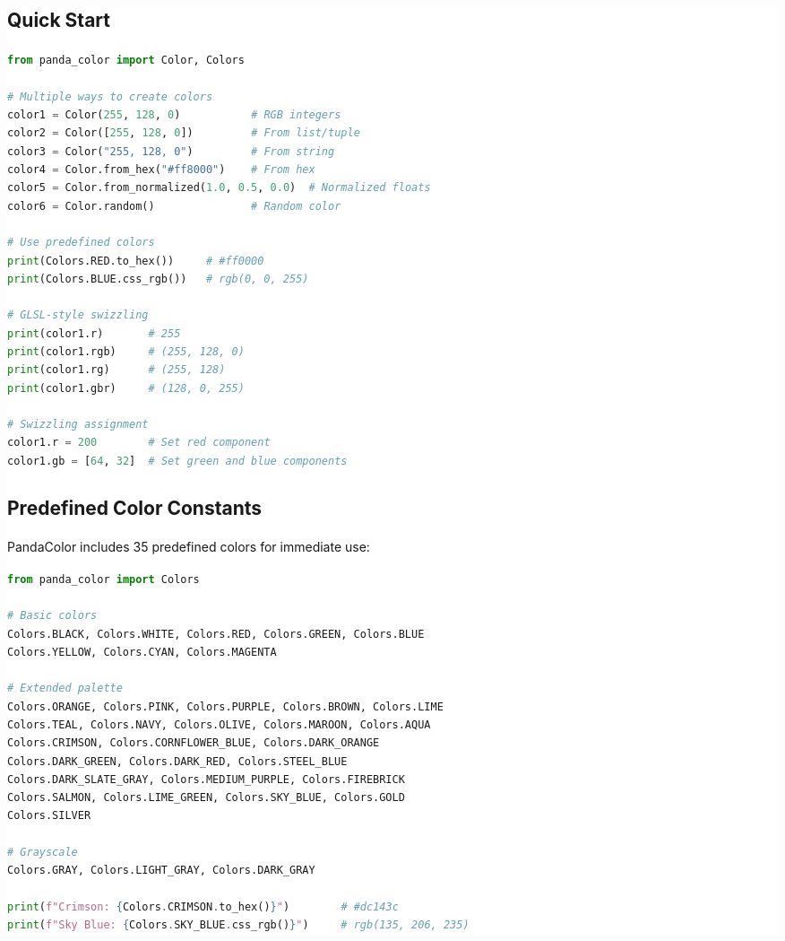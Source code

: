 
## Quick Start

```python
from panda_color import Color, Colors

# Multiple ways to create colors
color1 = Color(255, 128, 0)           # RGB integers
color2 = Color([255, 128, 0])         # From list/tuple
color3 = Color("255, 128, 0")         # From string
color4 = Color.from_hex("#ff8000")    # From hex
color5 = Color.from_normalized(1.0, 0.5, 0.0)  # Normalized floats
color6 = Color.random()               # Random color

# Use predefined colors
print(Colors.RED.to_hex())     # #ff0000
print(Colors.BLUE.css_rgb())   # rgb(0, 0, 255)

# GLSL-style swizzling
print(color1.r)       # 255
print(color1.rgb)     # (255, 128, 0)
print(color1.rg)      # (255, 128)
print(color1.gbr)     # (128, 0, 255)

# Swizzling assignment
color1.r = 200        # Set red component
color1.gb = [64, 32]  # Set green and blue components
```

## Predefined Color Constants

PandaColor includes 35 predefined colors for immediate use:

```python
from panda_color import Colors

# Basic colors
Colors.BLACK, Colors.WHITE, Colors.RED, Colors.GREEN, Colors.BLUE
Colors.YELLOW, Colors.CYAN, Colors.MAGENTA

# Extended palette
Colors.ORANGE, Colors.PINK, Colors.PURPLE, Colors.BROWN, Colors.LIME
Colors.TEAL, Colors.NAVY, Colors.OLIVE, Colors.MAROON, Colors.AQUA
Colors.CRIMSON, Colors.CORNFLOWER_BLUE, Colors.DARK_ORANGE
Colors.DARK_GREEN, Colors.DARK_RED, Colors.STEEL_BLUE
Colors.DARK_SLATE_GRAY, Colors.MEDIUM_PURPLE, Colors.FIREBRICK
Colors.SALMON, Colors.LIME_GREEN, Colors.SKY_BLUE, Colors.GOLD
Colors.SILVER

# Grayscale
Colors.GRAY, Colors.LIGHT_GRAY, Colors.DARK_GRAY

print(f"Crimson: {Colors.CRIMSON.to_hex()}")        # #dc143c
print(f"Sky Blue: {Colors.SKY_BLUE.css_rgb()}")     # rgb(135, 206, 235)
```
